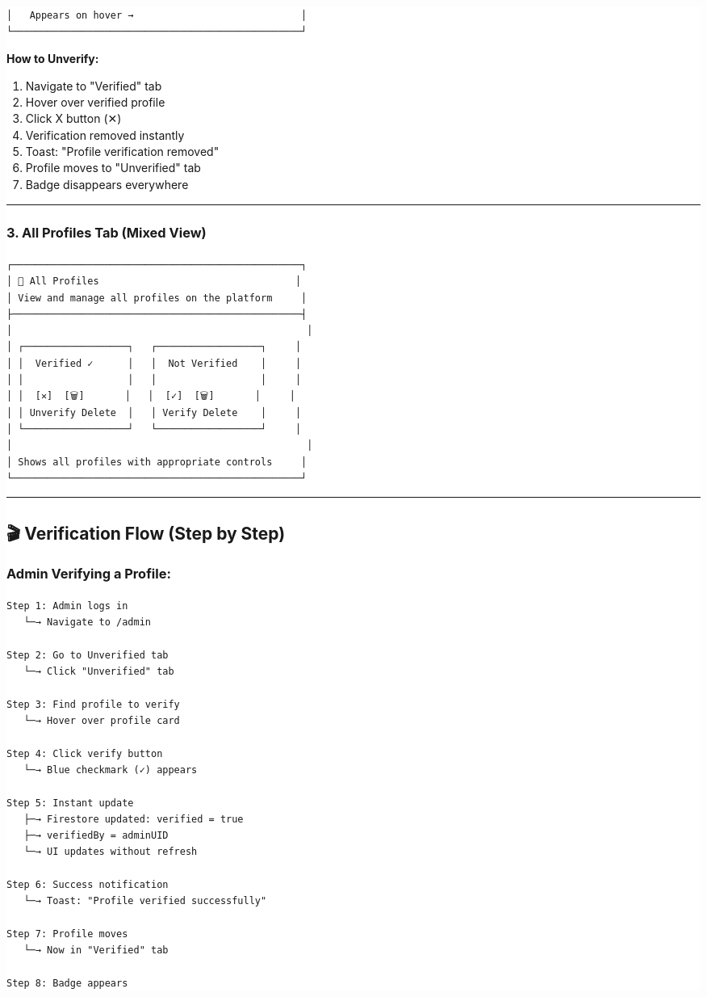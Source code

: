 ```
│   Appears on hover →                             │
└──────────────────────────────────────────────────┘
```

**How to Unverify:**
1. Navigate to "Verified" tab
2. Hover over verified profile
3. Click X button (✕)
4. Verification removed instantly
5. Toast: "Profile verification removed"
6. Profile moves to "Unverified" tab
7. Badge disappears everywhere

---

### 3. All Profiles Tab (Mixed View)
```
┌──────────────────────────────────────────────────┐
│ 📑 All Profiles                                  │
│ View and manage all profiles on the platform     │
├──────────────────────────────────────────────────┤
│                                                   │
│ ┌──────────────────┐   ┌──────────────────┐     │
│ │  Verified ✓      │   │  Not Verified    │     │
│ │                  │   │                  │     │
│ │  [✕]  [🗑]       │   │  [✓]  [🗑]       │     │
│ │ Unverify Delete  │   │ Verify Delete    │     │
│ └──────────────────┘   └──────────────────┘     │
│                                                   │
│ Shows all profiles with appropriate controls     │
└──────────────────────────────────────────────────┘
```

---

## 🎬 Verification Flow (Step by Step)

### Admin Verifying a Profile:

```
Step 1: Admin logs in
   └─→ Navigate to /admin

Step 2: Go to Unverified tab
   └─→ Click "Unverified" tab

Step 3: Find profile to verify
   └─→ Hover over profile card

Step 4: Click verify button
   └─→ Blue checkmark (✓) appears

Step 5: Instant update
   ├─→ Firestore updated: verified = true
   ├─→ verifiedBy = adminUID
   └─→ UI updates without refresh

Step 6: Success notification
   └─→ Toast: "Profile verified successfully"

Step 7: Profile moves
   └─→ Now in "Verified" tab

Step 8: Badge appears
```